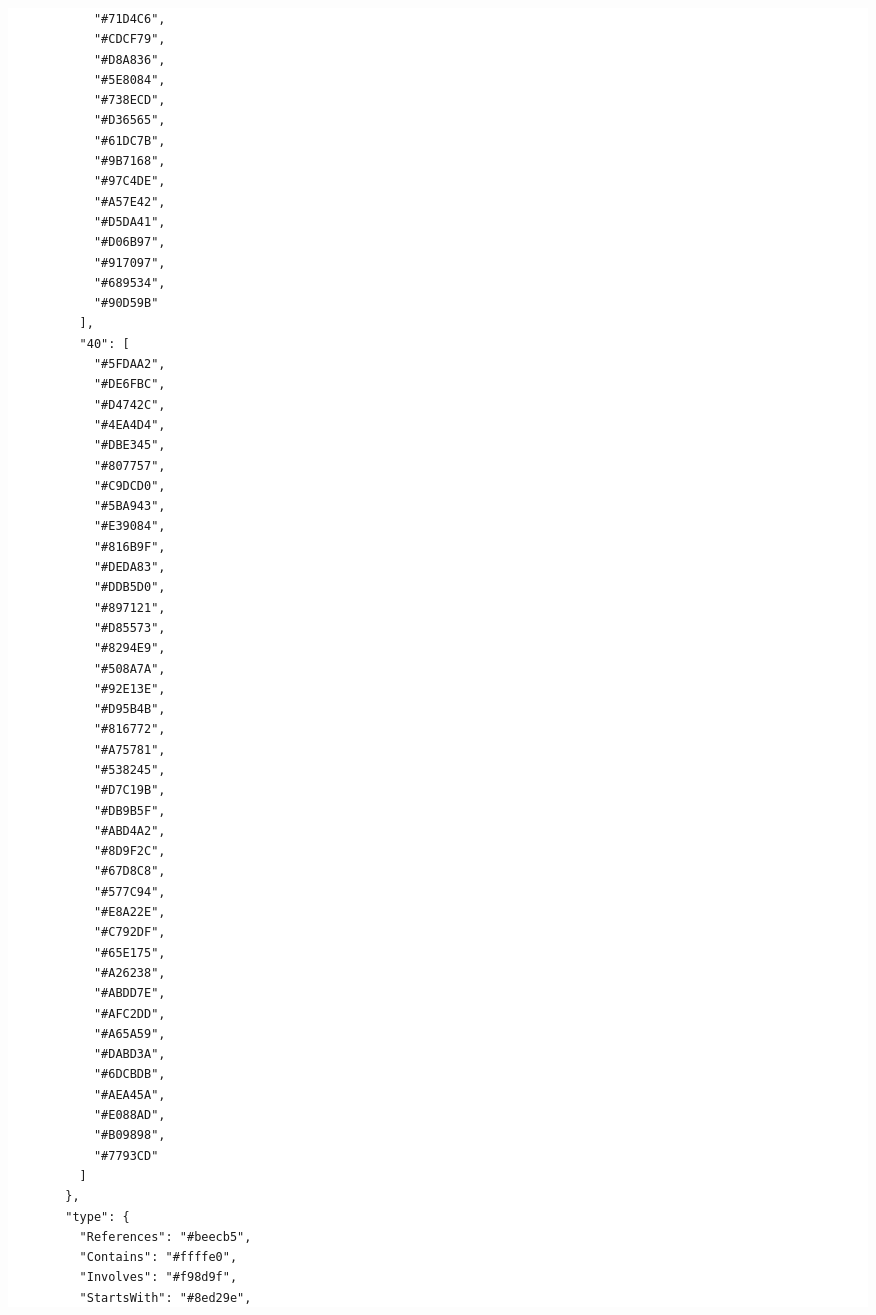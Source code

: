                 "#71D4C6",
                "#CDCF79",
                "#D8A836",
                "#5E8084",
                "#738ECD",
                "#D36565",
                "#61DC7B",
                "#9B7168",
                "#97C4DE",
                "#A57E42",
                "#D5DA41",
                "#D06B97",
                "#917097",
                "#689534",
                "#90D59B"
              ],
              "40": [
                "#5FDAA2",
                "#DE6FBC",
                "#D4742C",
                "#4EA4D4",
                "#DBE345",
                "#807757",
                "#C9DCD0",
                "#5BA943",
                "#E39084",
                "#816B9F",
                "#DEDA83",
                "#DDB5D0",
                "#897121",
                "#D85573",
                "#8294E9",
                "#508A7A",
                "#92E13E",
                "#D95B4B",
                "#816772",
                "#A75781",
                "#538245",
                "#D7C19B",
                "#DB9B5F",
                "#ABD4A2",
                "#8D9F2C",
                "#67D8C8",
                "#577C94",
                "#E8A22E",
                "#C792DF",
                "#65E175",
                "#A26238",
                "#ABDD7E",
                "#AFC2DD",
                "#A65A59",
                "#DABD3A",
                "#6DCBDB",
                "#AEA45A",
                "#E088AD",
                "#B09898",
                "#7793CD"
              ]
            },
            "type": {
              "References": "#beecb5",
              "Contains": "#ffffe0",
              "Involves": "#f98d9f",
              "StartsWith": "#8ed29e",
